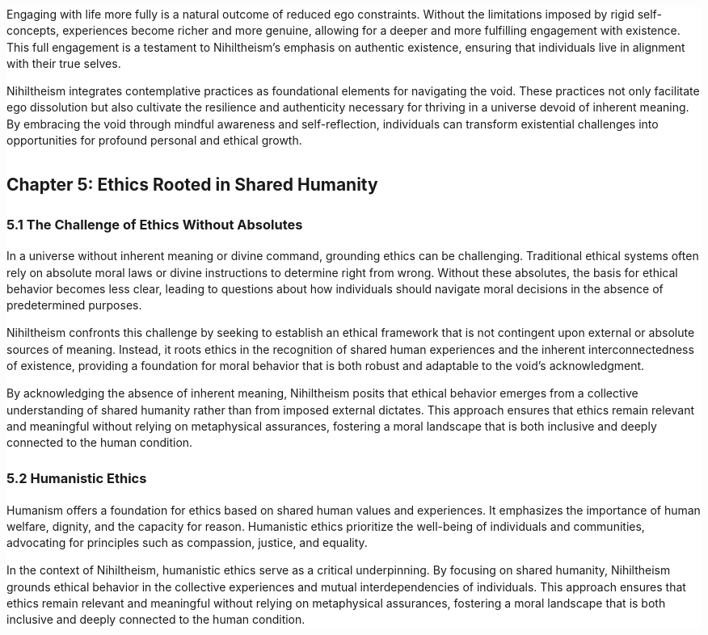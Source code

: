   

Engaging with life more fully is a natural outcome of reduced ego constraints. Without the limitations imposed by rigid self-concepts, experiences become richer and more genuine, allowing for a deeper and more fulfilling engagement with existence. This full engagement is a testament to Nihiltheism’s emphasis on authentic existence, ensuring that individuals live in alignment with their true selves.

  

Nihiltheism integrates contemplative practices as foundational elements for navigating the void. These practices not only facilitate ego dissolution but also cultivate the resilience and authenticity necessary for thriving in a universe devoid of inherent meaning. By embracing the void through mindful awareness and self-reflection, individuals can transform existential challenges into opportunities for profound personal and ethical growth.

## **Chapter 5: Ethics Rooted in Shared Humanity**

  

### **5.1 The Challenge of Ethics Without Absolutes**

  

In a universe without inherent meaning or divine command, grounding ethics can be challenging. Traditional ethical systems often rely on absolute moral laws or divine instructions to determine right from wrong. Without these absolutes, the basis for ethical behavior becomes less clear, leading to questions about how individuals should navigate moral decisions in the absence of predetermined purposes.

  

Nihiltheism confronts this challenge by seeking to establish an ethical framework that is not contingent upon external or absolute sources of meaning. Instead, it roots ethics in the recognition of shared human experiences and the inherent interconnectedness of existence, providing a foundation for moral behavior that is both robust and adaptable to the void’s acknowledgment.

  

By acknowledging the absence of inherent meaning, Nihiltheism posits that ethical behavior emerges from a collective understanding of shared humanity rather than from imposed external dictates. This approach ensures that ethics remain relevant and meaningful without relying on metaphysical assurances, fostering a moral landscape that is both inclusive and deeply connected to the human condition.

  

### **5.2 Humanistic Ethics**

  

Humanism offers a foundation for ethics based on shared human values and experiences. It emphasizes the importance of human welfare, dignity, and the capacity for reason. Humanistic ethics prioritize the well-being of individuals and communities, advocating for principles such as compassion, justice, and equality.

  

In the context of Nihiltheism, humanistic ethics serve as a critical underpinning. By focusing on shared humanity, Nihiltheism grounds ethical behavior in the collective experiences and mutual interdependencies of individuals. This approach ensures that ethics remain relevant and meaningful without relying on metaphysical assurances, fostering a moral landscape that is both inclusive and deeply connected to the human condition.

